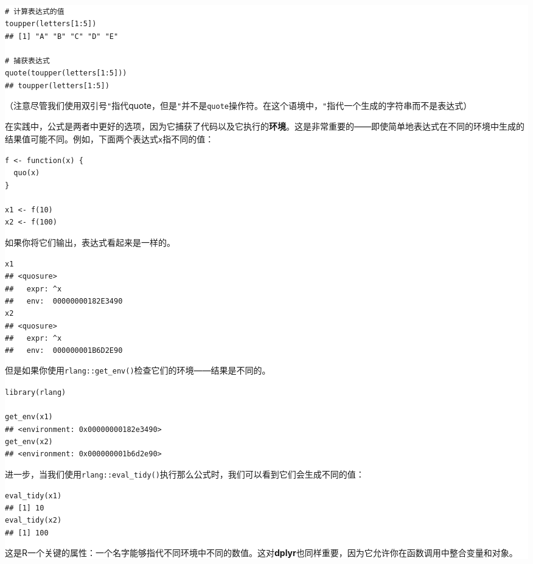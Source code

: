 ```
# 计算表达式的值
toupper(letters[1:5])
## [1] "A" "B" "C" "D" "E"

# 捕获表达式
quote(toupper(letters[1:5]))
## toupper(letters[1:5])
```

（注意尽管我们使用双引号`"`指代quote，但是`"`并不是`quote`操作符。在这个语境中，`"`指代一个生成的字符串而不是表达式）

在实践中，公式是两者中更好的选项，因为它捕获了代码以及它执行的**环境**。这是非常重要的——即使简单地表达式在不同的环境中生成的结果值可能不同。例如，下面两个表达式`x`指不同的值：

```
f <- function(x) {
  quo(x)
}

x1 <- f(10)
x2 <- f(100)
```

如果你将它们输出，表达式看起来是一样的。

```
x1
## <quosure>
##   expr: ^x
##   env:  00000000182E3490
x2
## <quosure>
##   expr: ^x
##   env:  000000001B6D2E90
```

但是如果你使用`rlang::get_env()`检查它们的环境——结果是不同的。

```
library(rlang)

get_env(x1)
## <environment: 0x00000000182e3490>
get_env(x2)
## <environment: 0x000000001b6d2e90>
```

进一步，当我们使用`rlang::eval_tidy()`执行那么公式时，我们可以看到它们会生成不同的值：

```
eval_tidy(x1)
## [1] 10
eval_tidy(x2)
## [1] 100
```

这是R一个关键的属性：一个名字能够指代不同环境中不同的数值。这对**dplyr**也同样重要，因为它允许你在函数调用中整合变量和对象。
